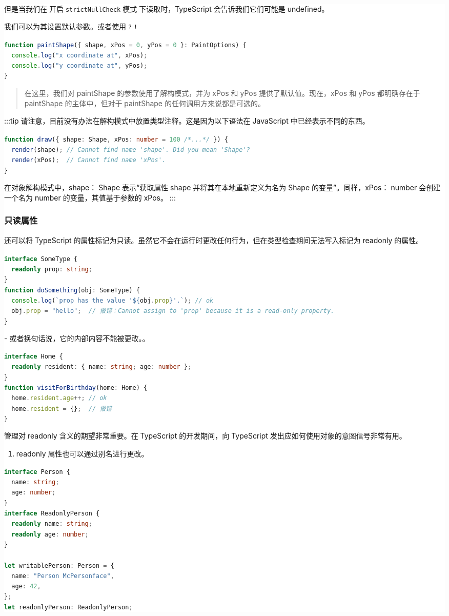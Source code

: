 但是当我们在 开启 `strictNullCheck` 模式 下读取时，TypeScript 会告诉我们它们可能是 undefined。

我们可以为其设置默认参数。或者使用 `?` `!`

```typescript
function paintShape({ shape, xPos = 0, yPos = 0 }: PaintOptions) {
  console.log("x coordinate at", xPos);
  console.log("y coordinate at", yPos);
}
```
> 在这里，我们对 paintShape 的参数使用了解构模式，并为 xPos 和 yPos 提供了默认值。现在，xPos 和 yPos 都明确存在于 paintShape 的主体中，但对于 paintShape 的任何调用方来说都是可选的。

:::tip
请注意，目前没有办法在解构模式中放置类型注释。这是因为以下语法在 JavaScript 中已经表示不同的东西。
```typescript
function draw({ shape: Shape, xPos: number = 100 /*...*/ }) {
  render(shape); // Cannot find name 'shape'. Did you mean 'Shape'?
  render(xPos);  // Cannot find name 'xPos'.
}
```
在对象解构模式中，shape： Shape 表示“获取属性 shape 并将其在本地重新定义为名为 Shape 的变量”。同样，xPos： number 会创建一个名为 number 的变量，其值基于参数的 xPos。
:::

### 只读属性
还可以将 TypeScript 的属性标记为只读。虽然它不会在运行时更改任何行为，但在类型检查期间无法写入标记为 readonly 的属性。

```typescript
interface SomeType {
  readonly prop: string;
}
function doSomething(obj: SomeType) {
  console.log(`prop has the value '${obj.prop}'.`); // ok
  obj.prop = "hello";  // 报错：Cannot assign to 'prop' because it is a read-only property.
}
```
<lines text="使用 readonly 修饰符并不一定意味着一个值是完全不可变的"/> - 或者换句话说，它的内部内容不能被更改。<lines text="它只是意味着属性本身不能被重写，与 const 定义的值一样"/>。

```typescript
interface Home {
  readonly resident: { name: string; age: number };
}
function visitForBirthday(home: Home) {
  home.resident.age++; // ok
  home.resident = {};  // 报错 
}
```
管理对 readonly 含义的期望非常重要。在 TypeScript 的开发期间，向 TypeScript 发出应如何使用对象的意图信号非常有用。

1. readonly 属性也可以通过别名进行更改。
```typescript
interface Person {
  name: string;
  age: number;
}
interface ReadonlyPerson {
  readonly name: string;
  readonly age: number;
}

let writablePerson: Person = {
  name: "Person McPersonface",
  age: 42,
};
let readonlyPerson: ReadonlyPerson;

```